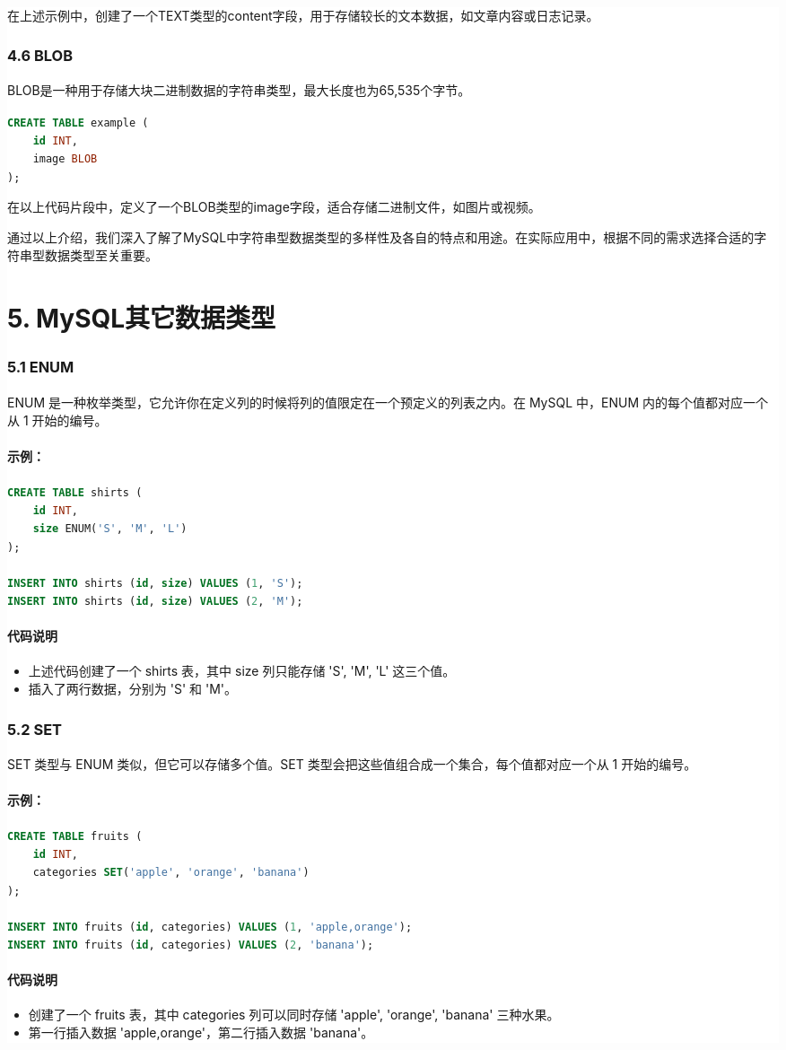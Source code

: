 在上述示例中，创建了一个TEXT类型的content字段，用于存储较长的文本数据，如文章内容或日志记录。

### 4.6 BLOB

BLOB是一种用于存储大块二进制数据的字符串类型，最大长度也为65,535个字节。

```sql
CREATE TABLE example (
    id INT,
    image BLOB
);
```

在以上代码片段中，定义了一个BLOB类型的image字段，适合存储二进制文件，如图片或视频。

通过以上介绍，我们深入了解了MySQL中字符串型数据类型的多样性及各自的特点和用途。在实际应用中，根据不同的需求选择合适的字符串型数据类型至关重要。

# 5. MySQL其它数据类型

### 5.1 ENUM

ENUM 是一种枚举类型，它允许你在定义列的时候将列的值限定在一个预定义的列表之内。在 MySQL 中，ENUM 内的每个值都对应一个从 1 开始的编号。

#### 示例：
```sql
CREATE TABLE shirts (
    id INT,
    size ENUM('S', 'M', 'L')
);

INSERT INTO shirts (id, size) VALUES (1, 'S');
INSERT INTO shirts (id, size) VALUES (2, 'M');
```

#### 代码说明
- 上述代码创建了一个 shirts 表，其中 size 列只能存储 'S', 'M', 'L' 这三个值。
- 插入了两行数据，分别为 'S' 和 'M'。

### 5.2 SET

SET 类型与 ENUM 类似，但它可以存储多个值。SET 类型会把这些值组合成一个集合，每个值都对应一个从 1 开始的编号。

#### 示例：
```sql
CREATE TABLE fruits (
    id INT,
    categories SET('apple', 'orange', 'banana')
);

INSERT INTO fruits (id, categories) VALUES (1, 'apple,orange');
INSERT INTO fruits (id, categories) VALUES (2, 'banana');
```

#### 代码说明
- 创建了一个 fruits 表，其中 categories 列可以同时存储 'apple', 'orange', 'banana' 三种水果。
- 第一行插入数据 'apple,orange'，第二行插入数据 'banana'。
